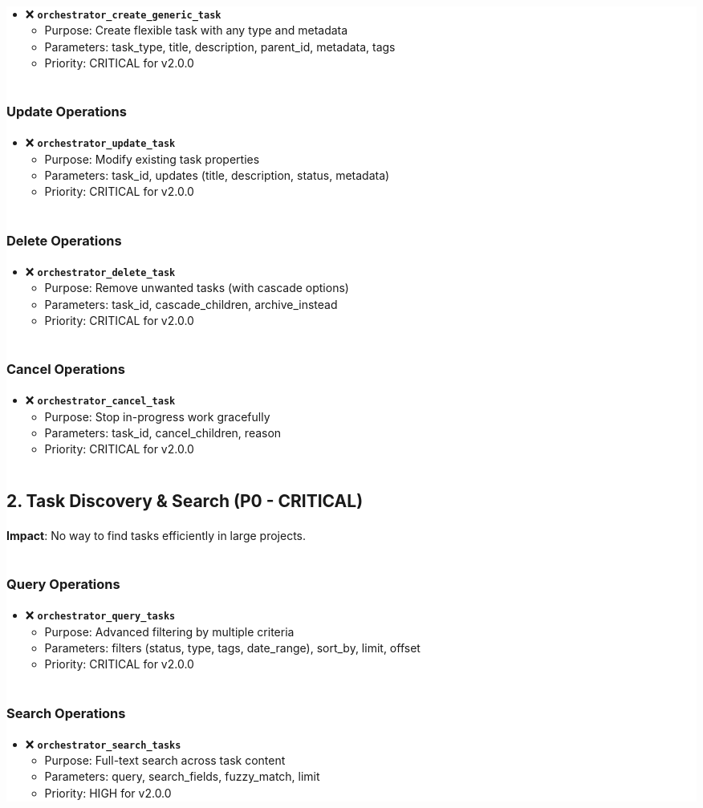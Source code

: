 - ❌ **`orchestrator_create_generic_task`**
  - Purpose: Create flexible task with any type and metadata
  - Parameters: task_type, title, description, parent_id, metadata, tags
  - Priority: CRITICAL for v2.0.0

#

### Update Operations  

- ❌ **`orchestrator_update_task`**
  - Purpose: Modify existing task properties
  - Parameters: task_id, updates (title, description, status, metadata)
  - Priority: CRITICAL for v2.0.0

#

### Delete Operations

- ❌ **`orchestrator_delete_task`**
  - Purpose: Remove unwanted tasks (with cascade options)
  - Parameters: task_id, cascade_children, archive_instead
  - Priority: CRITICAL for v2.0.0

#

### Cancel Operations

- ❌ **`orchestrator_cancel_task`**
  - Purpose: Stop in-progress work gracefully
  - Parameters: task_id, cancel_children, reason
  - Priority: CRITICAL for v2.0.0

#

## 2. Task Discovery & Search (P0 - CRITICAL)

**Impact**: No way to find tasks efficiently in large projects.

#

### Query Operations

- ❌ **`orchestrator_query_tasks`**
  - Purpose: Advanced filtering by multiple criteria
  - Parameters: filters (status, type, tags, date_range), sort_by, limit, offset
  - Priority: CRITICAL for v2.0.0

#

### Search Operations

- ❌ **`orchestrator_search_tasks`**
  - Purpose: Full-text search across task content
  - Parameters: query, search_fields, fuzzy_match, limit
  - Priority: HIGH for v2.0.0
